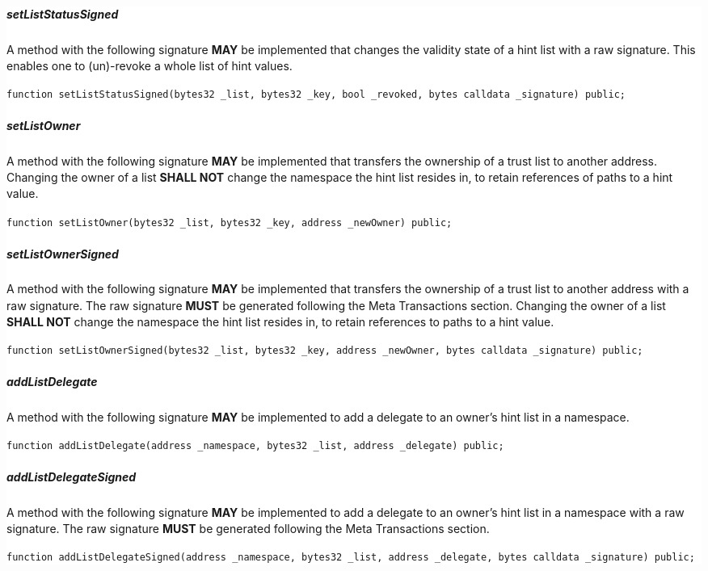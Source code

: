 ##### setListStatusSigned

A method with the following signature **MAY** be implemented that changes the validity state of a hint list with a raw
signature. This enables one to (un)-revoke a whole list of hint values.

```solidity
function setListStatusSigned(bytes32 _list, bytes32 _key, bool _revoked, bytes calldata _signature) public;
```

##### setListOwner

A method with the following signature **MAY** be implemented that transfers the ownership of a trust list to another
address. Changing the owner of a list **SHALL NOT** change the namespace the hint list resides in, to retain references
of paths to a hint value.

```solidity
function setListOwner(bytes32 _list, bytes32 _key, address _newOwner) public;
```

##### setListOwnerSigned

A method with the following signature **MAY** be implemented that transfers the ownership of a trust list to another
address with a raw signature. The raw signature **MUST** be generated following the Meta Transactions section. Changing
the owner of a list **SHALL NOT** change the namespace the hint list resides in, to retain references to paths to a hint
value.

```solidity
function setListOwnerSigned(bytes32 _list, bytes32 _key, address _newOwner, bytes calldata _signature) public;
```

##### addListDelegate

A method with the following signature **MAY** be implemented to add a delegate to an owner’s hint list in a namespace.

```solidity
function addListDelegate(address _namespace, bytes32 _list, address _delegate) public;
```

##### addListDelegateSigned

A method with the following signature **MAY** be implemented to add a delegate to an owner’s hint list in a namespace
with a raw signature. The raw signature **MUST** be generated following the Meta Transactions section.

```solidity
function addListDelegateSigned(address _namespace, bytes32 _list, address _delegate, bytes calldata _signature) public;
```
